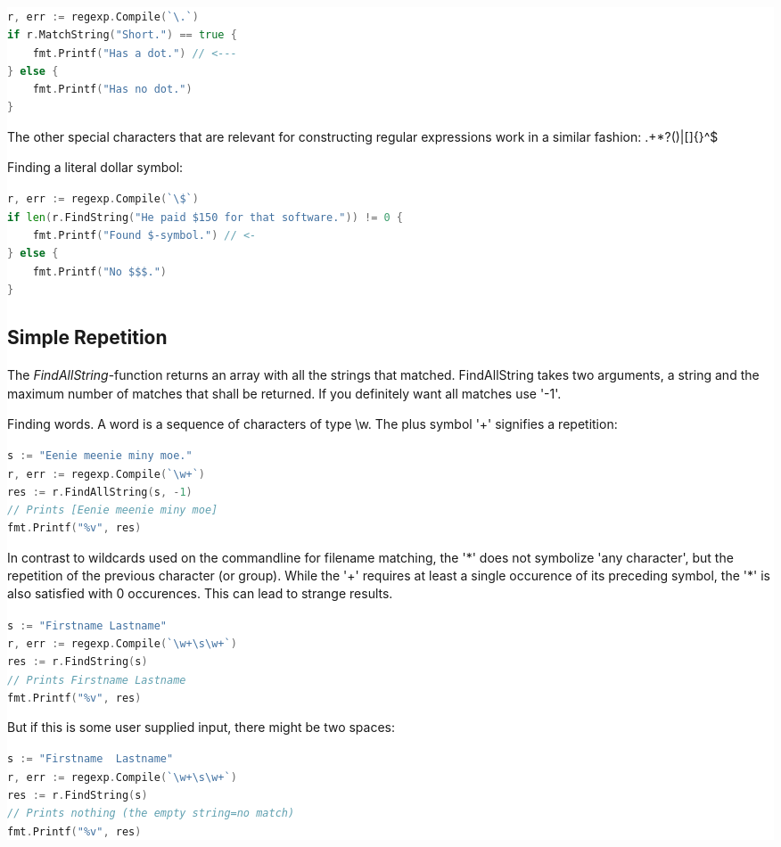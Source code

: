 ```go
r, err := regexp.Compile(`\.`)
if r.MatchString("Short.") == true {
	fmt.Printf("Has a dot.") // <---
} else {
	fmt.Printf("Has no dot.")
}
```
	 	
The other special characters that are relevant for constructing regular expressions work in a similar fashion: .+*?()|[]{}^$

Finding a literal dollar symbol:

```go
r, err := regexp.Compile(`\$`)
if len(r.FindString("He paid $150 for that software.")) != 0 {
	fmt.Printf("Found $-symbol.") // <-
} else {
	fmt.Printf("No $$$.")
}
```
	 	
## Simple Repetition ##

The *FindAllString*-function returns an array with all the strings that matched. FindAllString takes two arguments, a string and the maximum number of matches that shall be returned. If you definitely want all matches use '-1'.

Finding words. A word is a sequence of characters of type \w. The plus symbol '+' signifies a repetition:

```go
s := "Eenie meenie miny moe."
r, err := regexp.Compile(`\w+`)
res := r.FindAllString(s, -1)
// Prints [Eenie meenie miny moe]
fmt.Printf("%v", res)
```

In contrast to wildcards used on the commandline for filename matching, the '\*' does not symbolize 'any character', but the repetition of the previous character (or group). While the '+' requires at least a single occurence of its preceding symbol, the '*' is also satisfied with 0 occurences. This can lead to strange results.

```go
s := "Firstname Lastname"
r, err := regexp.Compile(`\w+\s\w+`)
res := r.FindString(s)
// Prints Firstname Lastname
fmt.Printf("%v", res)
```

But if this is some user supplied input, there might be two spaces:

```go
s := "Firstname  Lastname"
r, err := regexp.Compile(`\w+\s\w+`)
res := r.FindString(s)
// Prints nothing (the empty string=no match)
fmt.Printf("%v", res)
```
